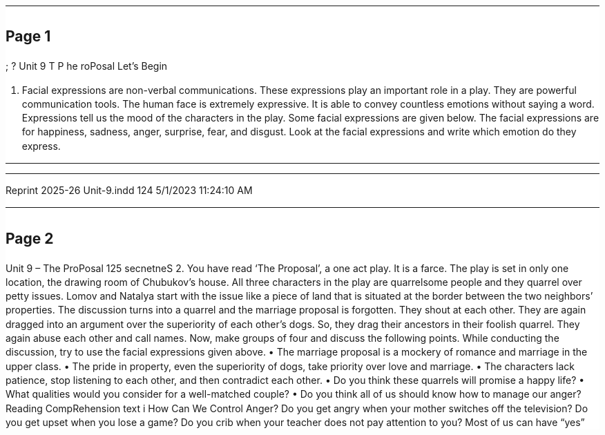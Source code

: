 

---

## Page 1

;
?
Unit
9 T P
he roPosal
Let’s Begin
1. Facial expressions are non-verbal communications. These
expressions play an important role in a play. They are
powerful communication tools. The human face is extremely
expressive. It is able to convey countless emotions without
saying a word. Expressions tell us the mood of the characters
in the play. Some facial expressions are given below. The
facial expressions are for happiness, sadness, anger,
surprise, fear, and disgust. Look at the facial expressions
and write which emotion do they express.
___________ ___________ ___________
___________ ___________ ___________
Reprint 2025-26
Unit-9.indd 124 5/1/2023 11:24:10 AM

---

## Page 2

Unit 9 – The ProPosal 125
secnetneS
2. You have read ‘The Proposal’, a one act play. It is a farce.
The play is set in only one location, the drawing room of
Chubukov’s house. All three characters in the play are
quarrelsome people and they quarrel over petty issues.
Lomov and Natalya start with the issue like a piece of land
that is situated at the border between the two neighbors’
properties. The discussion turns into a quarrel and the
marriage proposal is forgotten. They shout at each other.
They are again dragged into an argument over the superiority
of each other’s dogs. So, they drag their ancestors in their
foolish quarrel. They again abuse each other and call
names.
Now, make groups of four and discuss the following
points. While conducting the discussion, try to use the facial
expressions given above.
• The marriage proposal is a mockery of romance and
marriage in the upper class.
• The pride in property, even the superiority of dogs, take
priority over love and marriage.
• The characters lack patience, stop listening to each other,
and then contradict each other.
• Do you think these quarrels will promise a happy life?
• What qualities would you consider for a well-matched
couple?
• Do you think all of us should know how to manage our
anger?
Reading CompRehension
text i
How Can We Control Anger?
Do you get angry when your mother switches off the television?
Do you get upset when you lose a game? Do you crib when your
teacher does not pay attention to you? Most of us can have “yes”